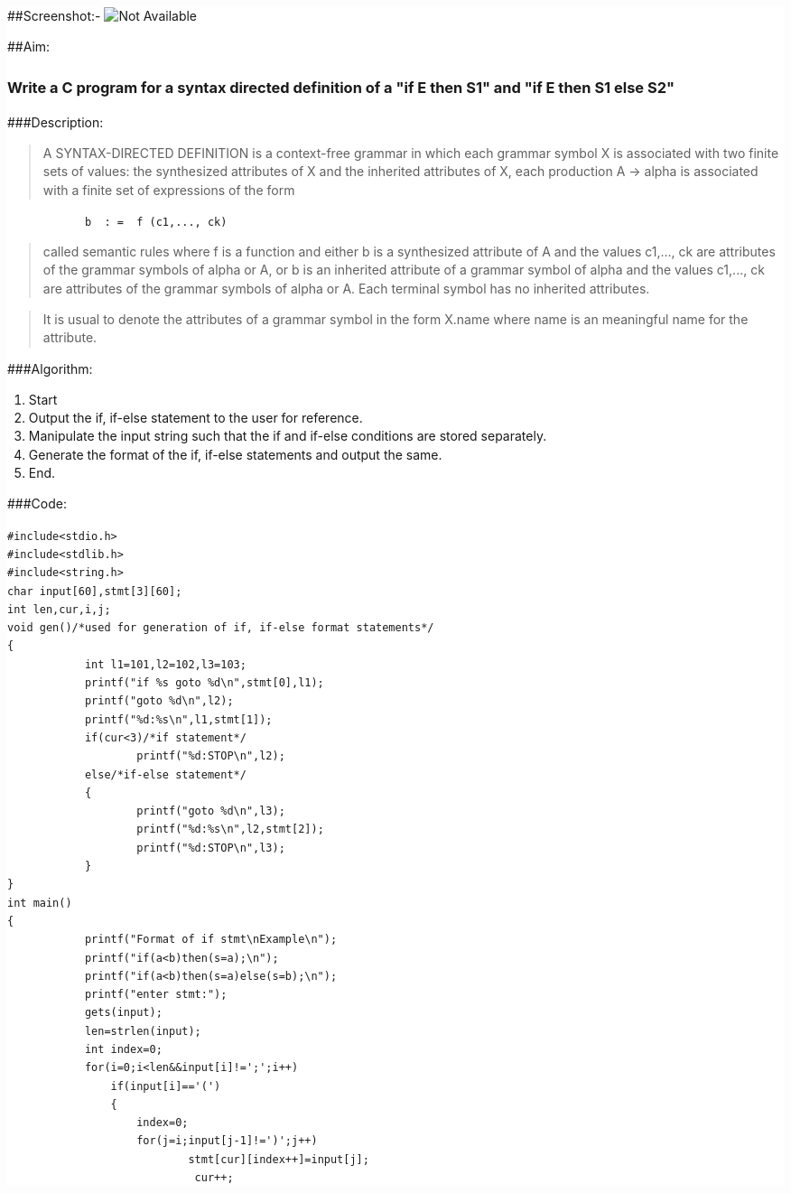 ##Screenshot:-
![Not Available](Output.png)<DIV style='page-break-after:always'></DIV>##Aim:
### Write a C program for a syntax directed definition of a "if E then S1" and "if E then S1 else S2"

###Description:

>  A SYNTAX-DIRECTED DEFINITION is a context-free grammar in which each grammar symbol X is associated with two finite sets of values: the synthesized attributes of X and the inherited attributes of X, each production A -> alpha is associated with a finite set of expressions of the form

				b  : =  f (c1,..., ck) 	

> called semantic rules where f is a function and either b is a synthesized attribute of A and the values c1,..., ck are attributes of the grammar symbols of alpha or A, or b is an inherited attribute of a grammar symbol of alpha and the values c1,..., ck are attributes of the grammar symbols of alpha or A. Each terminal symbol has no inherited attributes.

> It is usual to denote the attributes of a grammar symbol in the form X.name where name is an meaningful name for the attribute.

###Algorithm:
1. Start
2. Output the if, if-else statement to the user for reference.
3. Manipulate the input string such that the if and if-else conditions are stored separately.
4. Generate the format of the if, if-else statements and output the same.
5. End.

###Code:

	#include<stdio.h>
	#include<stdlib.h>	
	#include<string.h>
	char input[60],stmt[3][60];
	int len,cur,i,j;
	void gen()/*used for generation of if, if-else format statements*/
	{
        		int l1=101,l2=102,l3=103;
        		printf("if %s goto %d\n",stmt[0],l1);
        		printf("goto %d\n",l2);
        		printf("%d:%s\n",l1,stmt[1]);
        		if(cur<3)/*if statement*/
                		printf("%d:STOP\n",l2);
        		else/*if-else statement*/
        		{
                		printf("goto %d\n",l3);
                		printf("%d:%s\n",l2,stmt[2]);
                		printf("%d:STOP\n",l3);
        		}
	}
	int main()
	{
        		printf("Format of if stmt\nExample\n");
        		printf("if(a<b)then(s=a);\n");
        		printf("if(a<b)then(s=a)else(s=b);\n");
        		printf("enter stmt:");
        		gets(input);
        		len=strlen(input);
        		int index=0;
        		for(i=0;i<len&&input[i]!=';';i++)
                	if(input[i]=='(')
                	{
                        index=0;
                        for(j=i;input[j-1]!=')';j++)
                                stmt[cur][index++]=input[j];
                        	     cur++;